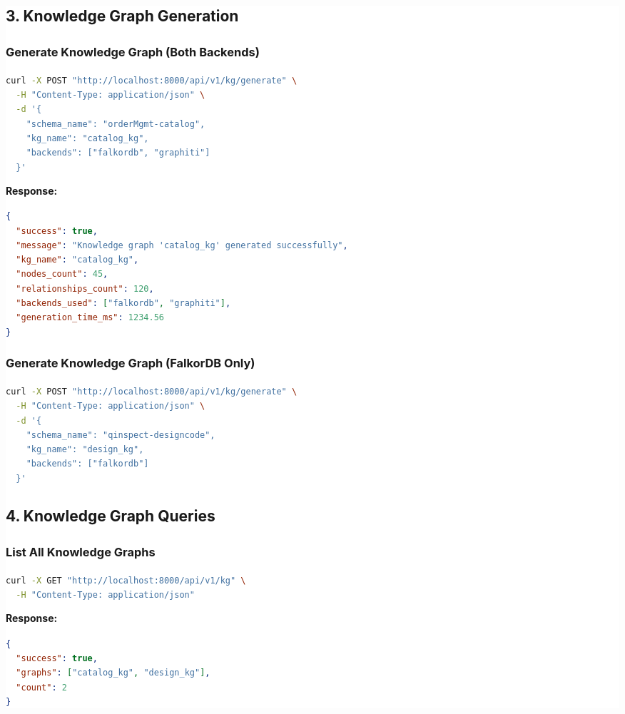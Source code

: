 ## 3. Knowledge Graph Generation

### Generate Knowledge Graph (Both Backends)
```bash
curl -X POST "http://localhost:8000/api/v1/kg/generate" \
  -H "Content-Type: application/json" \
  -d '{
    "schema_name": "orderMgmt-catalog",
    "kg_name": "catalog_kg",
    "backends": ["falkordb", "graphiti"]
  }'
```

**Response:**
```json
{
  "success": true,
  "message": "Knowledge graph 'catalog_kg' generated successfully",
  "kg_name": "catalog_kg",
  "nodes_count": 45,
  "relationships_count": 120,
  "backends_used": ["falkordb", "graphiti"],
  "generation_time_ms": 1234.56
}
```

### Generate Knowledge Graph (FalkorDB Only)
```bash
curl -X POST "http://localhost:8000/api/v1/kg/generate" \
  -H "Content-Type: application/json" \
  -d '{
    "schema_name": "qinspect-designcode",
    "kg_name": "design_kg",
    "backends": ["falkordb"]
  }'
```

## 4. Knowledge Graph Queries

### List All Knowledge Graphs
```bash
curl -X GET "http://localhost:8000/api/v1/kg" \
  -H "Content-Type: application/json"
```

**Response:**
```json
{
  "success": true,
  "graphs": ["catalog_kg", "design_kg"],
  "count": 2
}
```
